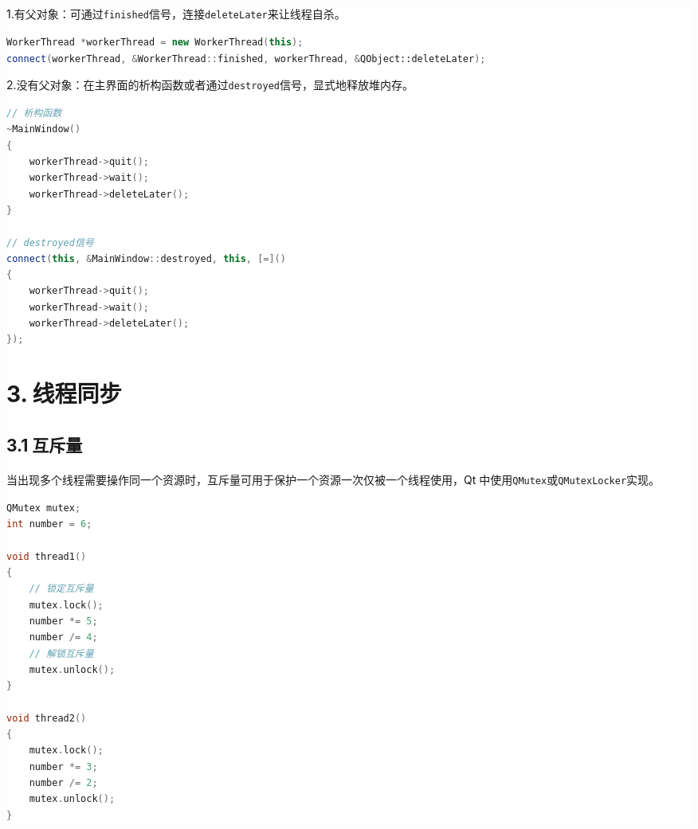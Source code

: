 1.有父对象：可通过`finished`信号，连接`deleteLater`来让线程自杀。

```c++
WorkerThread *workerThread = new WorkerThread(this);
connect(workerThread, &WorkerThread::finished, workerThread, &QObject::deleteLater);
```

2.没有父对象：在主界面的析构函数或者通过`destroyed`信号，显式地释放堆内存。

```c++
// 析构函数
~MainWindow() 
{
    workerThread->quit();
	workerThread->wait();
	workerThread->deleteLater();
}

// destroyed信号
connect(this, &MainWindow::destroyed, this, [=]()
{
	workerThread->quit();
	workerThread->wait();
	workerThread->deleteLater();
});
```

# 3. 线程同步

## 3.1 互斥量

当出现多个线程需要操作同一个资源时，互斥量可用于保护一个资源一次仅被一个线程使用，Qt 中使用`QMutex`或`QMutexLocker`实现。

```c++
QMutex mutex;
int number = 6;

void thread1()
{
    // 锁定互斥量
    mutex.lock();
    number *= 5;
    number /= 4;
    // 解锁互斥量
    mutex.unlock();
}

void thread2()
{
    mutex.lock();
    number *= 3;
    number /= 2;
    mutex.unlock();
}
```
